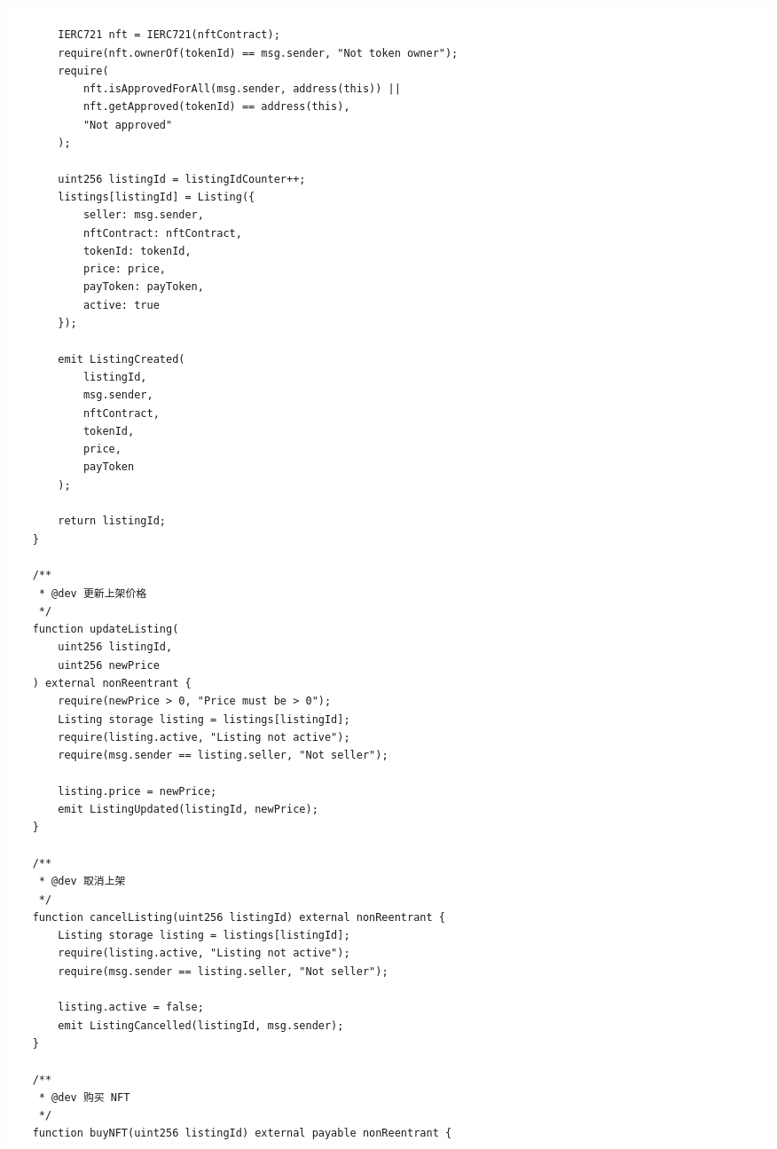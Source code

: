 ```solidity

        IERC721 nft = IERC721(nftContract);
        require(nft.ownerOf(tokenId) == msg.sender, "Not token owner");
        require(
            nft.isApprovedForAll(msg.sender, address(this)) ||
            nft.getApproved(tokenId) == address(this),
            "Not approved"
        );

        uint256 listingId = listingIdCounter++;
        listings[listingId] = Listing({
            seller: msg.sender,
            nftContract: nftContract,
            tokenId: tokenId,
            price: price,
            payToken: payToken,
            active: true
        });

        emit ListingCreated(
            listingId,
            msg.sender,
            nftContract,
            tokenId,
            price,
            payToken
        );

        return listingId;
    }

    /**
     * @dev 更新上架价格
     */
    function updateListing(
        uint256 listingId,
        uint256 newPrice
    ) external nonReentrant {
        require(newPrice > 0, "Price must be > 0");
        Listing storage listing = listings[listingId];
        require(listing.active, "Listing not active");
        require(msg.sender == listing.seller, "Not seller");

        listing.price = newPrice;
        emit ListingUpdated(listingId, newPrice);
    }

    /**
     * @dev 取消上架
     */
    function cancelListing(uint256 listingId) external nonReentrant {
        Listing storage listing = listings[listingId];
        require(listing.active, "Listing not active");
        require(msg.sender == listing.seller, "Not seller");

        listing.active = false;
        emit ListingCancelled(listingId, msg.sender);
    }

    /**
     * @dev 购买 NFT
     */
    function buyNFT(uint256 listingId) external payable nonReentrant {
```